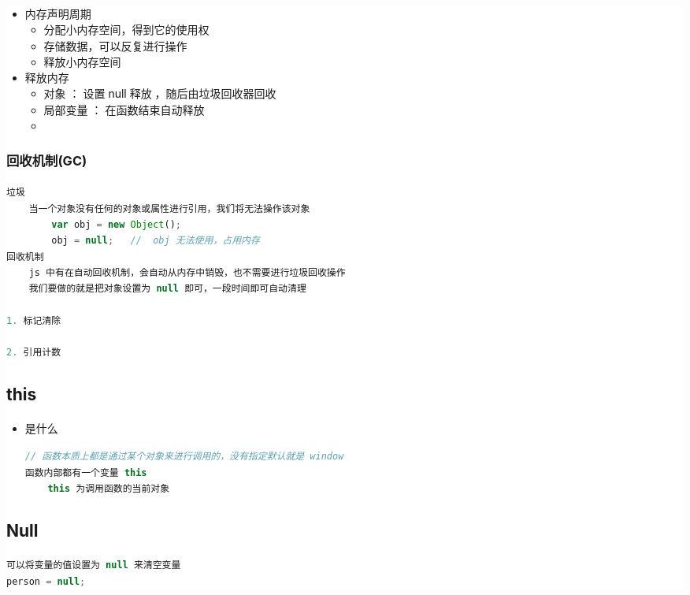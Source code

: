 *   内存声明周期
    *   分配小内存空间，得到它的使用权
    *   存储数据，可以反复进行操作
    *   释放小内存空间
*   释放内存
    *   对象     ： 设置 null 释放 ，随后由垃圾回收器回收
    *   局部变量  ： 在函数结束自动释放
    *   

### 回收机制(GC)

```js
垃圾
	当一个对象没有任何的对象或属性进行引用，我们将无法操作该对象
    	var obj = new Object();
    	obj = null;   //  obj 无法使用，占用内存
回收机制
	js 中有在自动回收机制，会自动从内存中销毁，也不需要进行垃圾回收操作
    我们要做的就是把对象设置为 null 即可，一段时间即可自动清理

1. 标记清除

2. 引用计数
```



## this

*   是什么

    ```js
    // 函数本质上都是通过某个对象来进行调用的，没有指定默认就是 window
    函数内部都有一个变量 this
    	this 为调用函数的当前对象
    ```

    




## Null

```js
可以将变量的值设置为 null 来清空变量
person = null;
```

